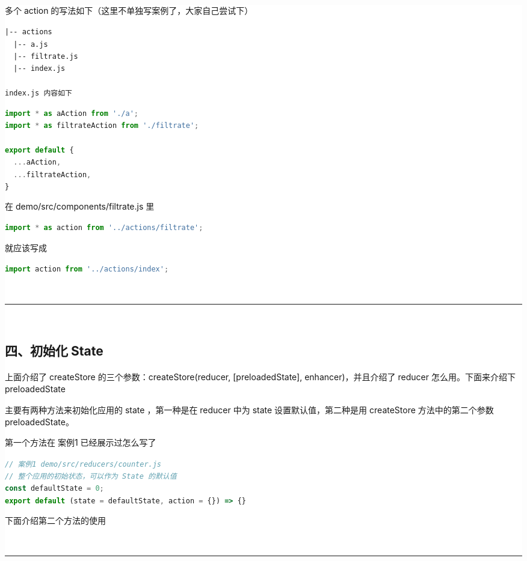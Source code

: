 
多个 action 的写法如下（这里不单独写案例了，大家自己尝试下）
```
|-- actions
  |-- a.js
  |-- filtrate.js
  |-- index.js

index.js 内容如下
```

```js
import * as aAction from './a';
import * as filtrateAction from './filtrate';

export default {
  ...aAction,
  ...filtrateAction,
}
```

在 demo/src/components/filtrate.js 里
```js
import * as action from '../actions/filtrate';
```

就应该写成
```js
import action from '../actions/index';
```


<br>

-------

<br>


## 四、初始化 State

上面介绍了 createStore 的三个参数：createStore(reducer, [preloadedState], enhancer)，并且介绍了 reducer 怎么用。下面来介绍下 preloadedState

主要有两种方法来初始化应用的 state ，第一种是在 reducer 中为 state 设置默认值，第二种是用 createStore 方法中的第二个参数 preloadedState。

第一个方法在 案例1 已经展示过怎么写了
```js
// 案例1 demo/src/reducers/counter.js
// 整个应用的初始状态，可以作为 State 的默认值
const defaultState = 0;
export default (state = defaultState, action = {}) => {}
```

下面介绍第二个方法的使用

<br>

-------
